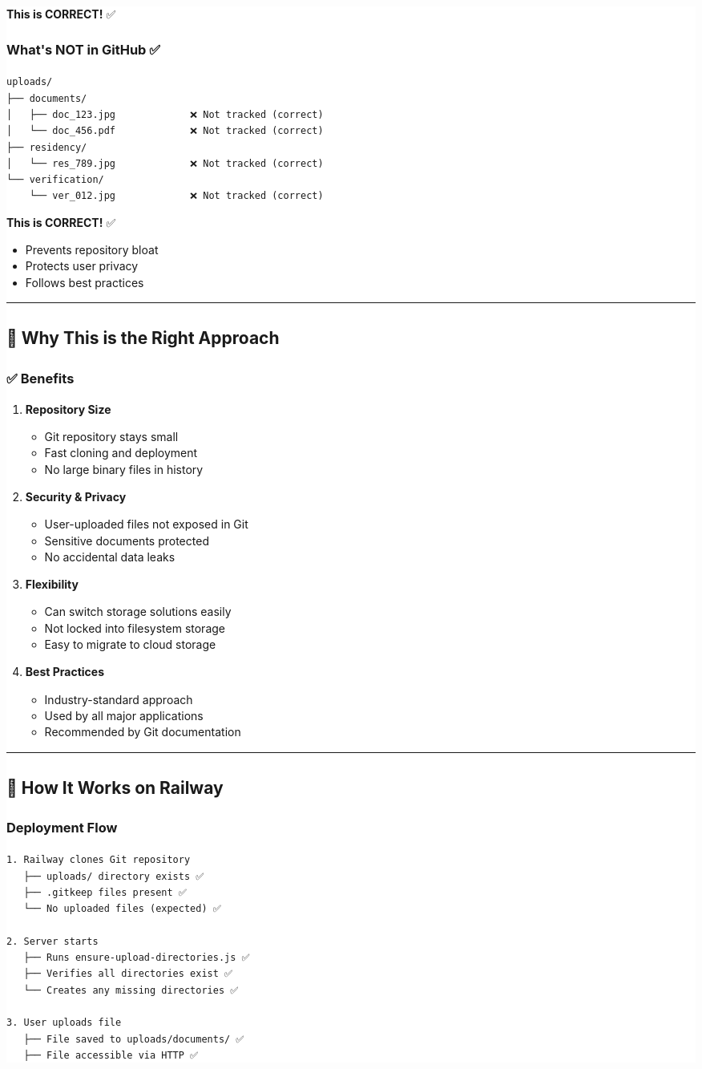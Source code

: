 **This is CORRECT!** ✅

### **What's NOT in GitHub** ✅

```
uploads/
├── documents/
│   ├── doc_123.jpg             ❌ Not tracked (correct)
│   └── doc_456.pdf             ❌ Not tracked (correct)
├── residency/
│   └── res_789.jpg             ❌ Not tracked (correct)
└── verification/
    └── ver_012.jpg             ❌ Not tracked (correct)
```

**This is CORRECT!** ✅
- Prevents repository bloat
- Protects user privacy
- Follows best practices

---

## 🎯 Why This is the Right Approach

### **✅ Benefits**

1. **Repository Size**
   - Git repository stays small
   - Fast cloning and deployment
   - No large binary files in history

2. **Security & Privacy**
   - User-uploaded files not exposed in Git
   - Sensitive documents protected
   - No accidental data leaks

3. **Flexibility**
   - Can switch storage solutions easily
   - Not locked into filesystem storage
   - Easy to migrate to cloud storage

4. **Best Practices**
   - Industry-standard approach
   - Used by all major applications
   - Recommended by Git documentation

---

## 🚀 How It Works on Railway

### **Deployment Flow**

```
1. Railway clones Git repository
   ├── uploads/ directory exists ✅
   ├── .gitkeep files present ✅
   └── No uploaded files (expected) ✅

2. Server starts
   ├── Runs ensure-upload-directories.js ✅
   ├── Verifies all directories exist ✅
   └── Creates any missing directories ✅

3. User uploads file
   ├── File saved to uploads/documents/ ✅
   ├── File accessible via HTTP ✅
```